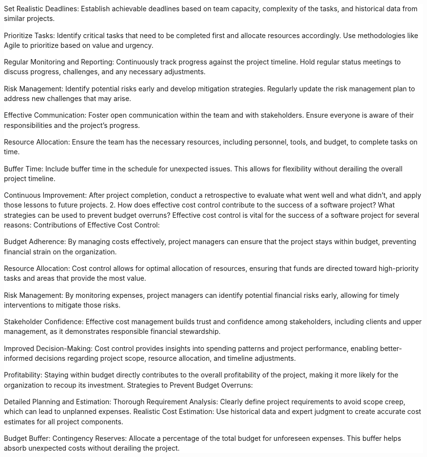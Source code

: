 Set Realistic Deadlines: Establish achievable deadlines based on team capacity, complexity of the tasks, and historical data from similar projects.

Prioritize Tasks: Identify critical tasks that need to be completed first and allocate resources accordingly. Use methodologies like Agile to prioritize based on value and urgency.

Regular Monitoring and Reporting: Continuously track progress against the project timeline. Hold regular status meetings to discuss progress, challenges, and any necessary adjustments.

Risk Management: Identify potential risks early and develop mitigation strategies. Regularly update the risk management plan to address new challenges that may arise.

Effective Communication: Foster open communication within the team and with stakeholders. Ensure everyone is aware of their responsibilities and the project’s progress.

Resource Allocation: Ensure the team has the necessary resources, including personnel, tools, and budget, to complete tasks on time.

Buffer Time: Include buffer time in the schedule for unexpected issues. This allows for flexibility without derailing the overall project timeline.

Continuous Improvement: After project completion, conduct a retrospective to evaluate what went well and what didn’t, and apply those lessons to future projects.
2. How does effective cost control contribute to the success of a software project? What strategies can be used to prevent budget overruns?
Effective cost control is vital for the success of a software project for several reasons: Contributions of Effective Cost Control:

Budget Adherence: By managing costs effectively, project managers can ensure that the project stays within budget, preventing financial strain on the organization.

Resource Allocation: Cost control allows for optimal allocation of resources, ensuring that funds are directed toward high-priority tasks and areas that provide the most value.

Risk Management: By monitoring expenses, project managers can identify potential financial risks early, allowing for timely interventions to mitigate those risks.

Stakeholder Confidence: Effective cost management builds trust and confidence among stakeholders, including clients and upper management, as it demonstrates responsible financial stewardship.

Improved Decision-Making: Cost control provides insights into spending patterns and project performance, enabling better-informed decisions regarding project scope, resource allocation, and timeline adjustments.

Profitability: Staying within budget directly contributes to the overall profitability of the project, making it more likely for the organization to recoup its investment.
Strategies to Prevent Budget Overruns:

Detailed Planning and Estimation:
    Thorough Requirement Analysis: Clearly define project requirements to avoid scope creep, which can lead to unplanned expenses.
    Realistic Cost Estimation: Use historical data and expert judgment to create accurate cost estimates for all project components.

Budget Buffer:
    Contingency Reserves: Allocate a percentage of the total budget for unforeseen expenses. This buffer helps absorb unexpected costs without derailing the project.
